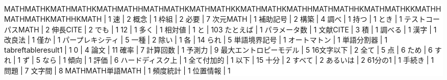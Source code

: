 MATHMATHKMATHMATHKMATHMATHHMATHMATHKMATHMATHKKMATHMATHKMATHHMATHMATHHKMATHMATHKKMATHHMATHMATHKMATHHKMATH | 1
速 | 2
概念 | 1
枠組 | 2
必要 | 7
次元MATH | 1
補助記号 | 2
構築 | 4
調べ | 1
持つ | 1
とき | 1
テストコーパスMATH | 2
伸長CITE | 2
でも | 1
12 | 1
多く | 1
相対値 | 1
と | 103
たとえば | 1
パラメータ数 | 1
文献CITE | 3
積 | 1
調べる | 1
漢字 | 1
改良法 | 1
僅か | 1
パープレキシティ | 5
一種 | 2
除い | 1
各 | 14
られ | 5
単語境界記号 | 1
オートマトン | 1
単語分割器 | 1
tabreftableresult1 | 1
0 | 4
論文 | 11
確率 | 7
計算回数 | 1
予測力 | 9
最大エントロピーモデル | 5
16文字以下 | 2
全て | 5
点 | 6
ため | 6
すれ | 1
ず | 5
なら | 1
傾向 | 1
評価 | 6
ハードディスク上 | 1
全て付加的 | 1
以下 | 15
十分 | 2
すべて | 2
あるいは | 2
61分の1 | 1
手続き | 1
問題 | 7
文字間 | 8
MATHMATH単語MATH | 1
頻度統計 | 1
位置情報 | 1